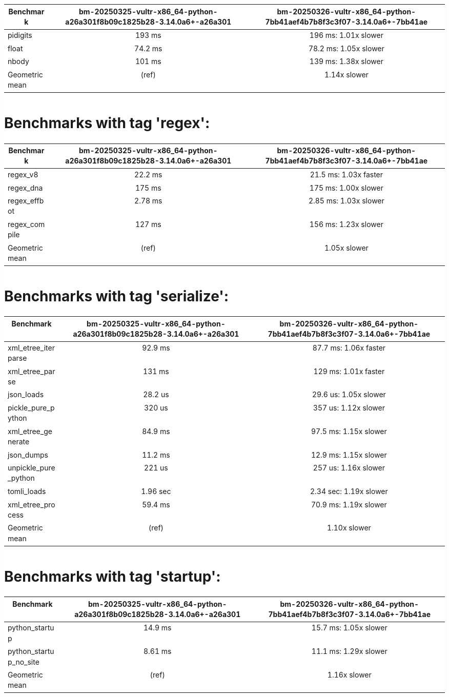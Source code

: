 | Benchmark      | bm-20250325-vultr-x86_64-python-a26a301f8b09c1825b28-3.14.0a6+-a26a301 | bm-20250326-vultr-x86_64-python-7bb41aef4b7b8f3c3f07-3.14.0a6+-7bb41ae |
|----------------|:----------------------------------------------------------------------:|:----------------------------------------------------------------------:|
| pidigits       | 193 ms                                                                 | 196 ms: 1.01x slower                                                   |
| float          | 74.2 ms                                                                | 78.2 ms: 1.05x slower                                                  |
| nbody          | 101 ms                                                                 | 139 ms: 1.38x slower                                                   |
| Geometric mean | (ref)                                                                  | 1.14x slower                                                           |

Benchmarks with tag 'regex':
============================

| Benchmark      | bm-20250325-vultr-x86_64-python-a26a301f8b09c1825b28-3.14.0a6+-a26a301 | bm-20250326-vultr-x86_64-python-7bb41aef4b7b8f3c3f07-3.14.0a6+-7bb41ae |
|----------------|:----------------------------------------------------------------------:|:----------------------------------------------------------------------:|
| regex_v8       | 22.2 ms                                                                | 21.5 ms: 1.03x faster                                                  |
| regex_dna      | 175 ms                                                                 | 175 ms: 1.00x slower                                                   |
| regex_effbot   | 2.78 ms                                                                | 2.85 ms: 1.03x slower                                                  |
| regex_compile  | 127 ms                                                                 | 156 ms: 1.23x slower                                                   |
| Geometric mean | (ref)                                                                  | 1.05x slower                                                           |

Benchmarks with tag 'serialize':
================================

| Benchmark            | bm-20250325-vultr-x86_64-python-a26a301f8b09c1825b28-3.14.0a6+-a26a301 | bm-20250326-vultr-x86_64-python-7bb41aef4b7b8f3c3f07-3.14.0a6+-7bb41ae |
|----------------------|:----------------------------------------------------------------------:|:----------------------------------------------------------------------:|
| xml_etree_iterparse  | 92.9 ms                                                                | 87.7 ms: 1.06x faster                                                  |
| xml_etree_parse      | 131 ms                                                                 | 129 ms: 1.01x faster                                                   |
| json_loads           | 28.2 us                                                                | 29.6 us: 1.05x slower                                                  |
| pickle_pure_python   | 320 us                                                                 | 357 us: 1.12x slower                                                   |
| xml_etree_generate   | 84.9 ms                                                                | 97.5 ms: 1.15x slower                                                  |
| json_dumps           | 11.2 ms                                                                | 12.9 ms: 1.15x slower                                                  |
| unpickle_pure_python | 221 us                                                                 | 257 us: 1.16x slower                                                   |
| tomli_loads          | 1.96 sec                                                               | 2.34 sec: 1.19x slower                                                 |
| xml_etree_process    | 59.4 ms                                                                | 70.9 ms: 1.19x slower                                                  |
| Geometric mean       | (ref)                                                                  | 1.10x slower                                                           |

Benchmarks with tag 'startup':
==============================

| Benchmark              | bm-20250325-vultr-x86_64-python-a26a301f8b09c1825b28-3.14.0a6+-a26a301 | bm-20250326-vultr-x86_64-python-7bb41aef4b7b8f3c3f07-3.14.0a6+-7bb41ae |
|------------------------|:----------------------------------------------------------------------:|:----------------------------------------------------------------------:|
| python_startup         | 14.9 ms                                                                | 15.7 ms: 1.05x slower                                                  |
| python_startup_no_site | 8.61 ms                                                                | 11.1 ms: 1.29x slower                                                  |
| Geometric mean         | (ref)                                                                  | 1.16x slower                                                           |
